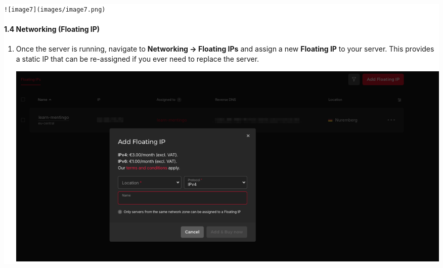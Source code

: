     ![image7](images/image7.png)

#### **1.4 Networking (Floating IP)**

1.  Once the server is running, navigate to **Networking -\> Floating IPs** and assign a new **Floating IP** to your server. This provides a static IP that can be re-assigned if you ever need to replace the server.

    ![Image8](images/image8.png)
